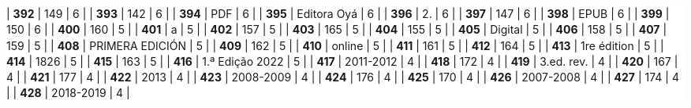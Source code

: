 | **392** | 149                   | 6                    |
| **393** | 142                   | 6                    |
| **394** | PDF                   | 6                    |
| **395** | Editora Oyá           | 6                    |
| **396** | 2.                    | 6                    |
| **397** | 147                   | 6                    |
| **398** | EPUB                  | 6                    |
| **399** | 150                   | 6                    |
| **400** | 160                   | 5                    |
| **401** | a                     | 5                    |
| **402** | 157                   | 5                    |
| **403** | 165                   | 5                    |
| **404** | 155                   | 5                    |
| **405** | Digital               | 5                    |
| **406** | 158                   | 5                    |
| **407** | 159                   | 5                    |
| **408** | PRIMERA EDICIÓN       | 5                    |
| **409** | 162                   | 5                    |
| **410** | online                | 5                    |
| **411** | 161                   | 5                    |
| **412** | 164                   | 5                    |
| **413** | 1re édition           | 5                    |
| **414** | 1826                  | 5                    |
| **415** | 163                   | 5                    |
| **416** | 1.ª Edição 2022       | 5                    |
| **417** | 2011-2012             | 4                    |
| **418** | 172                   | 4                    |
| **419** | 3.ed. rev.            | 4                    |
| **420** | 167                   | 4                    |
| **421** | 177                   | 4                    |
| **422** | 2013                  | 4                    |
| **423** | 2008-2009             | 4                    |
| **424** | 176                   | 4                    |
| **425** | 170                   | 4                    |
| **426** | 2007-2008             | 4                    |
| **427** | 174                   | 4                    |
| **428** | 2018-2019             | 4                    |